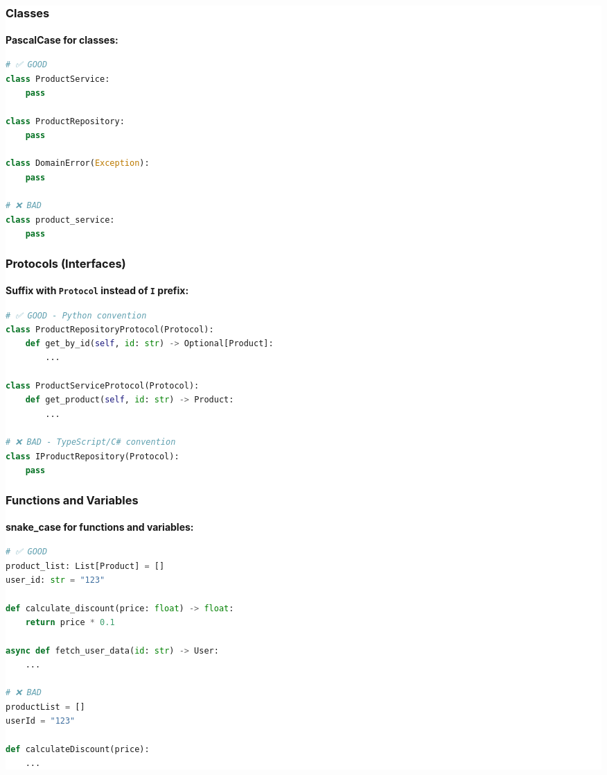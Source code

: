 ### Classes

**PascalCase for classes:**

```python
# ✅ GOOD
class ProductService:
    pass

class ProductRepository:
    pass

class DomainError(Exception):
    pass

# ❌ BAD
class product_service:
    pass
```

### Protocols (Interfaces)

**Suffix with `Protocol` instead of `I` prefix:**

```python
# ✅ GOOD - Python convention
class ProductRepositoryProtocol(Protocol):
    def get_by_id(self, id: str) -> Optional[Product]:
        ...

class ProductServiceProtocol(Protocol):
    def get_product(self, id: str) -> Product:
        ...

# ❌ BAD - TypeScript/C# convention
class IProductRepository(Protocol):
    pass
```

### Functions and Variables

**snake_case for functions and variables:**

```python
# ✅ GOOD
product_list: List[Product] = []
user_id: str = "123"

def calculate_discount(price: float) -> float:
    return price * 0.1

async def fetch_user_data(id: str) -> User:
    ...

# ❌ BAD
productList = []
userId = "123"

def calculateDiscount(price):
    ...
```
